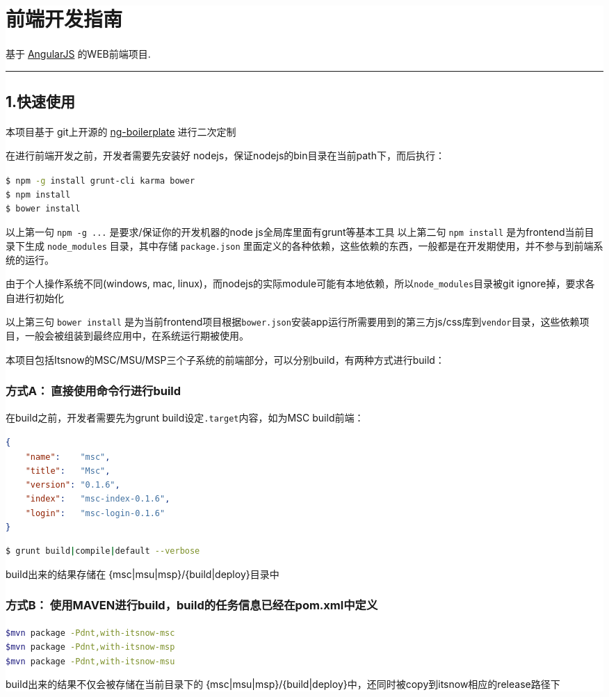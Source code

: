 # 前端开发指南

基于 [AngularJS](http://angularjs.org) 的WEB前端项目.

***

## 1.快速使用

本项目基于 git上开源的 [ng-boilerplate](https://github.com/joshdmiller/ng-boilerplate) 进行二次定制

在进行前端开发之前，开发者需要先安装好 nodejs，保证nodejs的bin目录在当前path下，而后执行：

```sh
$ npm -g install grunt-cli karma bower
$ npm install 
$ bower install
```
以上第一句 `npm -g ...` 是要求/保证你的开发机器的node js全局库里面有grunt等基本工具
以上第二句 `npm install` 是为frontend当前目录下生成 `node_modules` 目录，其中存储 `package.json` 里面定义的各种依赖，这些依赖的东西，一般都是在开发期使用，并不参与到前端系统的运行。

  由于个人操作系统不同(windows, mac, linux)，而nodejs的实际module可能有本地依赖，所以`node_modules`目录被git ignore掉，要求各自进行初始化
 
以上第三句 `bower install` 是为当前frontend项目根据`bower.json`安装app运行所需要用到的第三方js/css库到`vendor`目录，这些依赖项目，一般会被组装到最终应用中，在系统运行期被使用。

本项目包括Itsnow的MSC/MSU/MSP三个子系统的前端部分，可以分别build，有两种方式进行build：

### 方式A： 直接使用命令行进行build

在build之前，开发者需要先为grunt build设定`.target`内容，如为MSC build前端：

```JSON
{
    "name":    "msc",
    "title":   "Msc",
    "version": "0.1.6",
    "index":   "msc-index-0.1.6",
    "login":   "msc-login-0.1.6"
}
```
```sh
$ grunt build|compile|default --verbose
```
build出来的结果存储在 {msc|msu|msp}/{build|deploy}目录中

### 方式B： 使用MAVEN进行build，build的任务信息已经在pom.xml中定义

```sh
$mvn package -Pdnt,with-itsnow-msc
$mvn package -Pdnt,with-itsnow-msp
$mvn package -Pdnt,with-itsnow-msu
```

build出来的结果不仅会被存储在当前目录下的 {msc|msu|msp}/{build|deploy}中，还同时被copy到itsnow相应的release路径下
